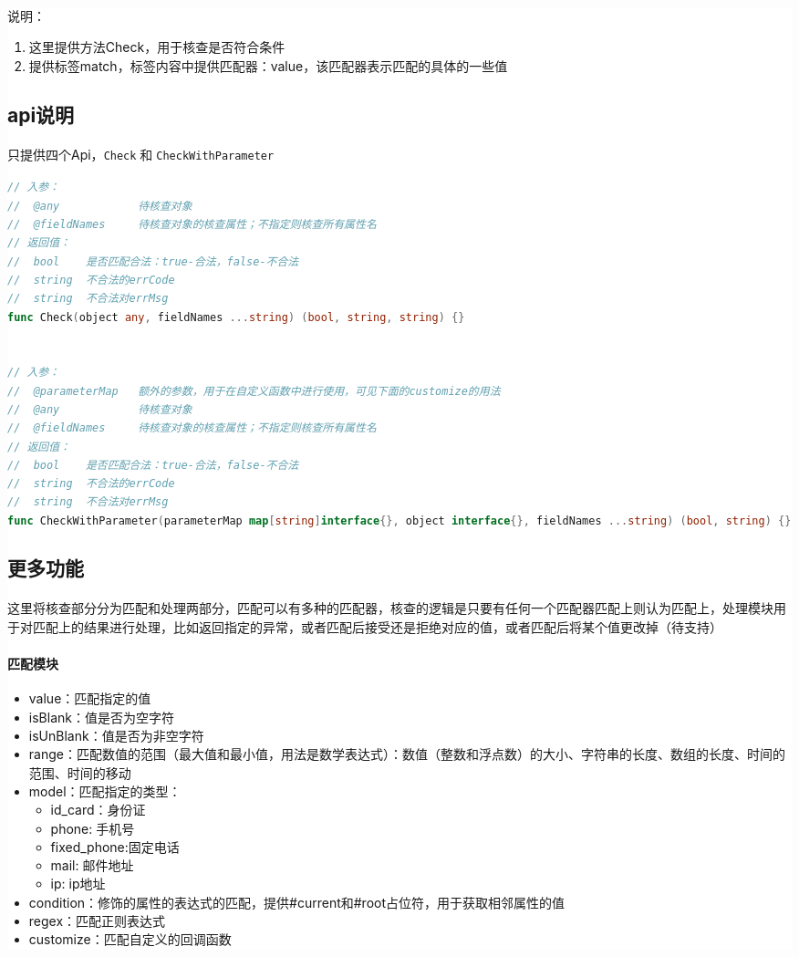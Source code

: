 ```go
```
说明：<br/>

1. 这里提供方法Check，用于核查是否符合条件
2. 提供标签match，标签内容中提供匹配器：value，该匹配器表示匹配的具体的一些值

## api说明
只提供四个Api，`Check` 和 `CheckWithParameter`
```go
// 入参：
//  @any            待核查对象
//  @fieldNames     待核查对象的核查属性；不指定则核查所有属性名
// 返回值：
//  bool    是否匹配合法：true-合法，false-不合法
//  string  不合法的errCode
//  string  不合法对errMsg
func Check(object any, fieldNames ...string) (bool, string, string) {}


// 入参：
//  @parameterMap   额外的参数，用于在自定义函数中进行使用，可见下面的customize的用法
//  @any            待核查对象
//  @fieldNames     待核查对象的核查属性；不指定则核查所有属性名
// 返回值：
//  bool    是否匹配合法：true-合法，false-不合法
//  string  不合法的errCode
//  string  不合法对errMsg
func CheckWithParameter(parameterMap map[string]interface{}, object interface{}, fieldNames ...string) (bool, string) {}
```

## 更多功能

这里将核查部分分为匹配和处理两部分，匹配可以有多种的匹配器，核查的逻辑是只要有任何一个匹配器匹配上则认为匹配上，处理模块用于对匹配上的结果进行处理，比如返回指定的异常，或者匹配后接受还是拒绝对应的值，或者匹配后将某个值更改掉（待支持）

#### 匹配模块

- value：匹配指定的值
- isBlank：值是否为空字符
- isUnBlank：值是否为非空字符
- range：匹配数值的范围（最大值和最小值，用法是数学表达式）：数值（整数和浮点数）的大小、字符串的长度、数组的长度、时间的范围、时间的移动
- model：匹配指定的类型：
    - id_card：身份证
    - phone: 手机号
    - fixed_phone:固定电话
    - mail: 邮件地址
    - ip: ip地址
- condition：修饰的属性的表达式的匹配，提供#current和#root占位符，用于获取相邻属性的值
- regex：匹配正则表达式
- customize：匹配自定义的回调函数
